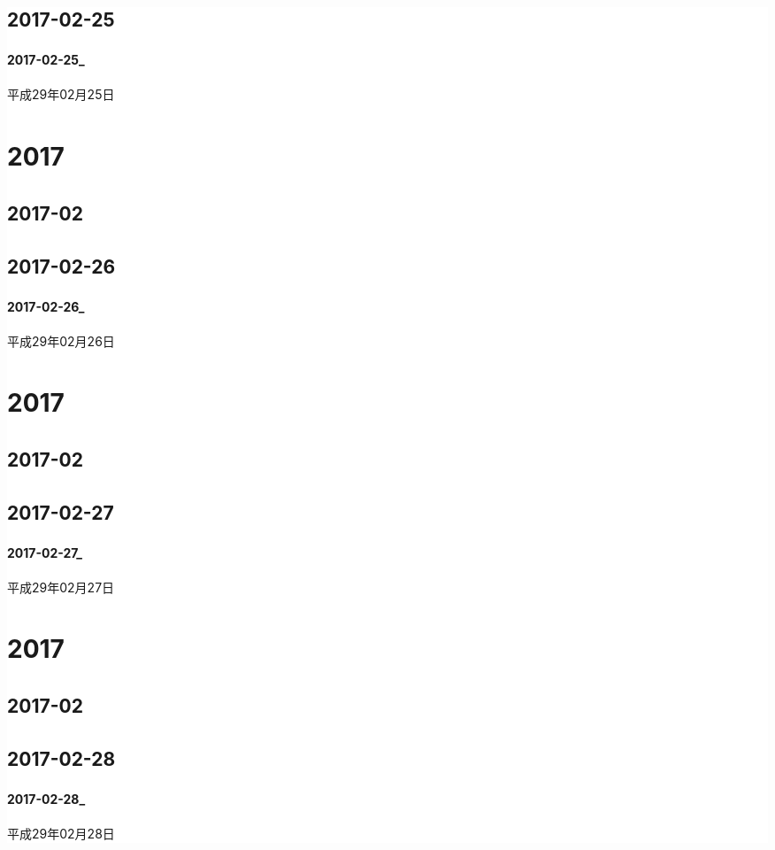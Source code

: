 ## 2017-02-25

#### 2017-02-25_

平成29年02月25日


# 2017

## 2017-02

## 2017-02-26

#### 2017-02-26_

平成29年02月26日


# 2017

## 2017-02

## 2017-02-27

#### 2017-02-27_

平成29年02月27日


# 2017

## 2017-02

## 2017-02-28

#### 2017-02-28_

平成29年02月28日

